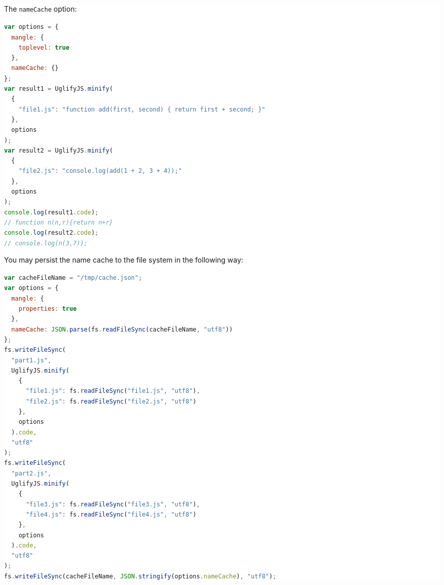 The `nameCache` option:

```javascript
var options = {
  mangle: {
    toplevel: true
  },
  nameCache: {}
};
var result1 = UglifyJS.minify(
  {
    "file1.js": "function add(first, second) { return first + second; }"
  },
  options
);
var result2 = UglifyJS.minify(
  {
    "file2.js": "console.log(add(1 + 2, 3 + 4));"
  },
  options
);
console.log(result1.code);
// function n(n,r){return n+r}
console.log(result2.code);
// console.log(n(3,7));
```

You may persist the name cache to the file system in the following way:

```javascript
var cacheFileName = "/tmp/cache.json";
var options = {
  mangle: {
    properties: true
  },
  nameCache: JSON.parse(fs.readFileSync(cacheFileName, "utf8"))
};
fs.writeFileSync(
  "part1.js",
  UglifyJS.minify(
    {
      "file1.js": fs.readFileSync("file1.js", "utf8"),
      "file2.js": fs.readFileSync("file2.js", "utf8")
    },
    options
  ).code,
  "utf8"
);
fs.writeFileSync(
  "part2.js",
  UglifyJS.minify(
    {
      "file3.js": fs.readFileSync("file3.js", "utf8"),
      "file4.js": fs.readFileSync("file4.js", "utf8")
    },
    options
  ).code,
  "utf8"
);
fs.writeFileSync(cacheFileName, JSON.stringify(options.nameCache), "utf8");
```
